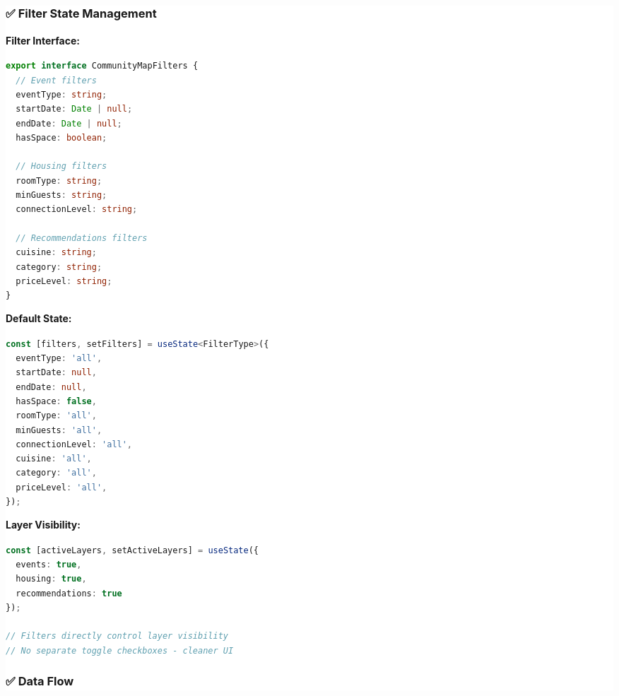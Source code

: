 ### ✅ Filter State Management

**Filter Interface:**
```typescript
export interface CommunityMapFilters {
  // Event filters
  eventType: string;
  startDate: Date | null;
  endDate: Date | null;
  hasSpace: boolean;
  
  // Housing filters
  roomType: string;
  minGuests: string;
  connectionLevel: string;
  
  // Recommendations filters
  cuisine: string;
  category: string;
  priceLevel: string;
}
```

**Default State:**
```typescript
const [filters, setFilters] = useState<FilterType>({
  eventType: 'all',
  startDate: null,
  endDate: null,
  hasSpace: false,
  roomType: 'all',
  minGuests: 'all',
  connectionLevel: 'all',
  cuisine: 'all',
  category: 'all',
  priceLevel: 'all',
});
```

**Layer Visibility:**
```typescript
const [activeLayers, setActiveLayers] = useState({
  events: true,
  housing: true,
  recommendations: true
});

// Filters directly control layer visibility
// No separate toggle checkboxes - cleaner UI
```

### ✅ Data Flow
